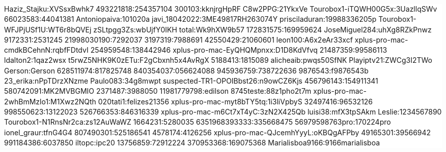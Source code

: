 Haziz_Stajku:XVSsxBwhk7
493221818:254357104
300103:kknjrgHpRF
C8w2PPG:21YkxVe
Tourobox1-iTQWH00G5x:3UazllqSWv
66023583:44041381
Antoniopaiva:101020a
javi_18042022:3ME49817RH263074Y
prisciladuran:19988336205p
Tourobox1-WFJPjUSf1U:WT6r8bQVEj
zSLtpgg3Zs:wbUjfY0IKH
total:Wk9hXW9b57
172831575:169959624
JoseMiguel284:uhXg8RZkPnwz
9172331:2531245
21998030190:7292037
3197319:7988691
42550429:21060601
leon100:A6x2eAr33xcf
xplus-pro-mac-cmdkBCehnN:rqbfFDtdvI
254959548:138442946
xplus-pro-mac-EyQHQMpnxx:D1D8KdVfvq
21487359:99586113
ldalton2:1qaz2wsx
t5rwZ5NHK9K0zETu:F2gCbxnh5x4AvRgX
5188413:1815089
alicheaib:pwqs50SfNK
Playiptv21:ZWCg3I2TWo
Gerson:Gerson
628511974:817825748
840354037:056624088
945936759:738722636
9876543:f9876543b
23_erika:nPpTDrzXNzme
Paulo083:34g8mwpt
suspected-TR1-OPOIBbst26:n9owCZ6Kjs
456796143:154911341
580742091:MK2MVBGMIO
2371487:3988050
11981779798:edilson
8745teste:88z1pho2t7m
xplus-pro-mac-2whBmMzlo1:M1Xwz2NQth
020tati1:felizes21356
xplus-pro-mac-myt8bTY5tq:1i3liVpbyS
32497416:96532126
998550623:13122023
526766353:846316339
xplus-pro-mac-m6Ct7xT4yC:3zN2X425Qb
luisi38:mfX3tpSAkm
Leslie:1234567890
Tourobox1-N1RnsNr2ca:zs12AuWaWZ
1664231:5280035
6351968393333:335668475
56979598763pro:170224pro
ionel_graur:tfnG4G4
807490301:525186541
4578174:4126256
xplus-pro-mac-QJcemhYyyL:oKBQgAFPby
49165301:39566942
991184386:6037850
iltopc:ipc20
13756859:72912224
370953368:169075368
Marialisboa9166:9166marialisboa